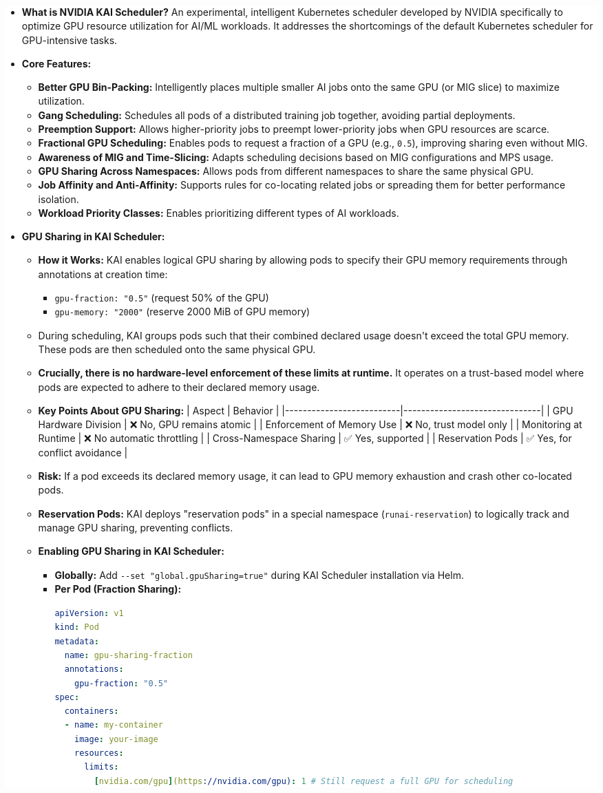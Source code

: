 -   **What is NVIDIA KAI Scheduler?** An experimental, intelligent Kubernetes scheduler developed by NVIDIA specifically to optimize GPU resource utilization for AI/ML workloads. It addresses the shortcomings of the default Kubernetes scheduler for GPU-intensive tasks.

-   **Core Features:**
    -   **Better GPU Bin-Packing:** Intelligently places multiple smaller AI jobs onto the same GPU (or MIG slice) to maximize utilization.
    -   **Gang Scheduling:** Schedules all pods of a distributed training job together, avoiding partial deployments.
    -   **Preemption Support:** Allows higher-priority jobs to preempt lower-priority jobs when GPU resources are scarce.
    -   **Fractional GPU Scheduling:** Enables pods to request a fraction of a GPU (e.g., `0.5`), improving sharing even without MIG.
    -   **Awareness of MIG and Time-Slicing:** Adapts scheduling decisions based on MIG configurations and MPS usage.
    -   **GPU Sharing Across Namespaces:** Allows pods from different namespaces to share the same physical GPU.
    -   **Job Affinity and Anti-Affinity:** Supports rules for co-locating related jobs or spreading them for better performance isolation.
    -   **Workload Priority Classes:** Enables prioritizing different types of AI workloads.

-   **GPU Sharing in KAI Scheduler:**
    -   **How it Works:** KAI enables logical GPU sharing by allowing pods to specify their GPU memory requirements through annotations at creation time:
        -   `gpu-fraction: "0.5"` (request 50% of the GPU)
        -   `gpu-memory: "2000"` (reserve 2000 MiB of GPU memory)
    -   During scheduling, KAI groups pods such that their combined declared usage doesn't exceed the total GPU memory. These pods are then scheduled onto the same physical GPU.
    -   **Crucially, there is no hardware-level enforcement of these limits at runtime.** It operates on a trust-based model where pods are expected to adhere to their declared memory usage.
    -   **Key Points About GPU Sharing:**
        | Aspect                   | Behavior                      |
        |--------------------------|-------------------------------|
        | GPU Hardware Division    | ❌ No, GPU remains atomic     |
        | Enforcement of Memory Use | ❌ No, trust model only      |
        | Monitoring at Runtime    | ❌ No automatic throttling   |
        | Cross-Namespace Sharing  | ✅ Yes, supported            |
        | Reservation Pods         | ✅ Yes, for conflict avoidance |

    -   **Risk:** If a pod exceeds its declared memory usage, it can lead to GPU memory exhaustion and crash other co-located pods.

    -   **Reservation Pods:** KAI deploys "reservation pods" in a special namespace (`runai-reservation`) to logically track and manage GPU sharing, preventing conflicts.

    -   **Enabling GPU Sharing in KAI Scheduler:**
        -   **Globally:** Add `--set "global.gpuSharing=true"` during KAI Scheduler installation via Helm.
        -   **Per Pod (Fraction Sharing):**
            ```yaml
            apiVersion: v1
            kind: Pod
            metadata:
              name: gpu-sharing-fraction
              annotations:
                gpu-fraction: "0.5"
            spec:
              containers:
              - name: my-container
                image: your-image
                resources:
                  limits:
                    [nvidia.com/gpu](https://nvidia.com/gpu): 1 # Still request a full GPU for scheduling